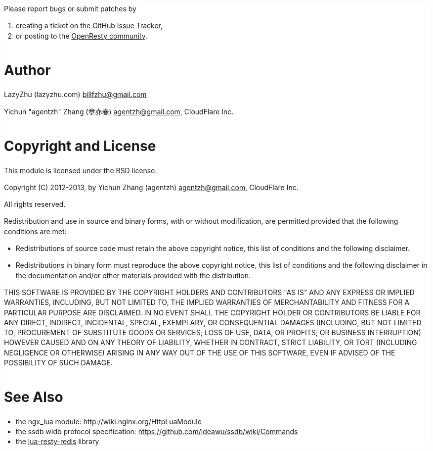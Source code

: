 Please report bugs or submit patches by

1. creating a ticket on the [GitHub Issue Tracker](https://github.com/LazyZhu/lua-resty-ssdb/issues),
1. or posting to the [OpenResty community](http://wiki.nginx.org/HttpLuaModule#Community).

Author
======

LazyZhu (lazyzhu.com) <billfzhu@gmail.com>

Yichun "agentzh" Zhang (章亦春) <agentzh@gmail.com>, CloudFlare Inc.

Copyright and License
=====================

This module is licensed under the BSD license.

Copyright (C) 2012-2013, by Yichun Zhang (agentzh) <agentzh@gmail.com>, CloudFlare Inc.

All rights reserved.

Redistribution and use in source and binary forms, with or without modification, are permitted provided that the following conditions are met:

* Redistributions of source code must retain the above copyright notice, this list of conditions and the following disclaimer.

* Redistributions in binary form must reproduce the above copyright notice, this list of conditions and the following disclaimer in the documentation and/or other materials provided with the distribution.

THIS SOFTWARE IS PROVIDED BY THE COPYRIGHT HOLDERS AND CONTRIBUTORS "AS IS" AND ANY EXPRESS OR IMPLIED WARRANTIES, INCLUDING, BUT NOT LIMITED TO, THE IMPLIED WARRANTIES OF MERCHANTABILITY AND FITNESS FOR A PARTICULAR PURPOSE ARE DISCLAIMED. IN NO EVENT SHALL THE COPYRIGHT HOLDER OR CONTRIBUTORS BE LIABLE FOR ANY DIRECT, INDIRECT, INCIDENTAL, SPECIAL, EXEMPLARY, OR CONSEQUENTIAL DAMAGES (INCLUDING, BUT NOT LIMITED TO, PROCUREMENT OF SUBSTITUTE GOODS OR SERVICES; LOSS OF USE, DATA, OR PROFITS; OR BUSINESS INTERRUPTION) HOWEVER CAUSED AND ON ANY THEORY OF LIABILITY, WHETHER IN CONTRACT, STRICT LIABILITY, OR TORT (INCLUDING NEGLIGENCE OR OTHERWISE) ARISING IN ANY WAY OUT OF THE USE OF THIS SOFTWARE, EVEN IF ADVISED OF THE POSSIBILITY OF SUCH DAMAGE.

See Also
========
* the ngx_lua module: http://wiki.nginx.org/HttpLuaModule
* the ssdb widb protocol specification: https://github.com/ideawu/ssdb/wiki/Commands
* the [lua-resty-redis](https://github.com/agentzh/lua-resty-redis) library

